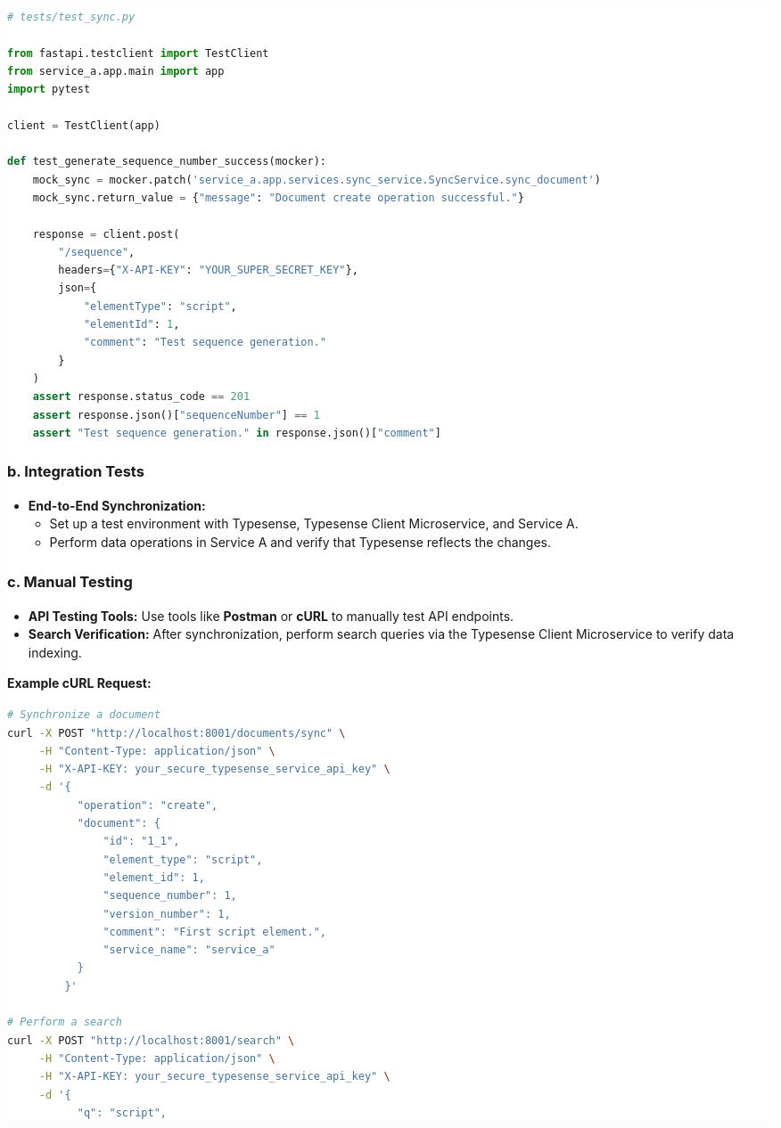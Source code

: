 ```python
# tests/test_sync.py

from fastapi.testclient import TestClient
from service_a.app.main import app
import pytest

client = TestClient(app)

def test_generate_sequence_number_success(mocker):
    mock_sync = mocker.patch('service_a.app.services.sync_service.SyncService.sync_document')
    mock_sync.return_value = {"message": "Document create operation successful."}

    response = client.post(
        "/sequence",
        headers={"X-API-KEY": "YOUR_SUPER_SECRET_KEY"},
        json={
            "elementType": "script",
            "elementId": 1,
            "comment": "Test sequence generation."
        }
    )
    assert response.status_code == 201
    assert response.json()["sequenceNumber"] == 1
    assert "Test sequence generation." in response.json()["comment"]
```

### **b. Integration Tests**

- **End-to-End Synchronization:**
    - Set up a test environment with Typesense, Typesense Client Microservice, and Service A.
    - Perform data operations in Service A and verify that Typesense reflects the changes.

### **c. Manual Testing**

- **API Testing Tools:** Use tools like **Postman** or **cURL** to manually test API endpoints.
- **Search Verification:** After synchronization, perform search queries via the Typesense Client Microservice to verify data indexing.

**Example cURL Request:**

```bash
# Synchronize a document
curl -X POST "http://localhost:8001/documents/sync" \
     -H "Content-Type: application/json" \
     -H "X-API-KEY: your_secure_typesense_service_api_key" \
     -d '{
           "operation": "create",
           "document": {
               "id": "1_1",
               "element_type": "script",
               "element_id": 1,
               "sequence_number": 1,
               "version_number": 1,
               "comment": "First script element.",
               "service_name": "service_a"
           }
         }'

# Perform a search
curl -X POST "http://localhost:8001/search" \
     -H "Content-Type: application/json" \
     -H "X-API-KEY: your_secure_typesense_service_api_key" \
     -d '{
           "q": "script",
```